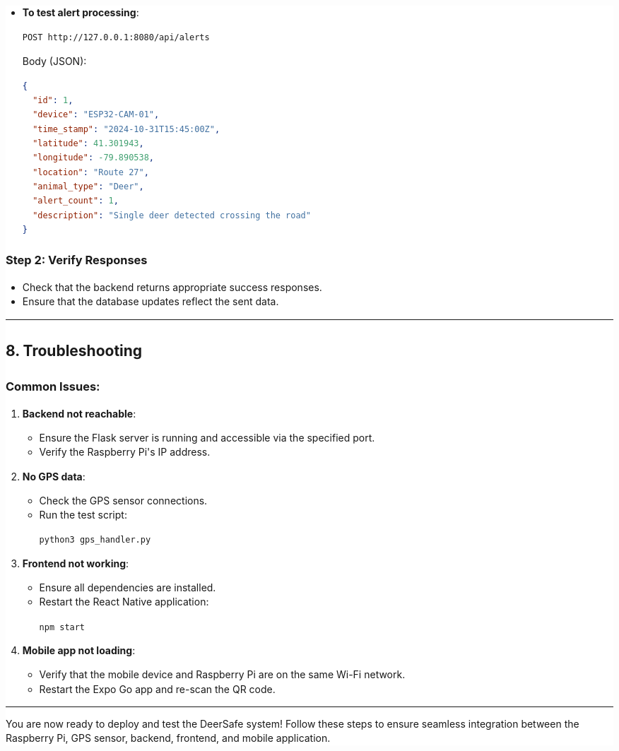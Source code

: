    - **To test alert processing**:
     ```plaintext
     POST http://127.0.0.1:8080/api/alerts
     ```
     Body (JSON):
     ```json
     {
       "id": 1,
       "device": "ESP32-CAM-01",
       "time_stamp": "2024-10-31T15:45:00Z",
       "latitude": 41.301943,
       "longitude": -79.890538,
       "location": "Route 27",
       "animal_type": "Deer",
       "alert_count": 1,
       "description": "Single deer detected crossing the road"
     }
     ```

### **Step 2: Verify Responses**
- Check that the backend returns appropriate success responses.
- Ensure that the database updates reflect the sent data.

---

## **8. Troubleshooting**

### Common Issues:
1. **Backend not reachable**:
   - Ensure the Flask server is running and accessible via the specified port.
   - Verify the Raspberry Pi's IP address.

2. **No GPS data**:
   - Check the GPS sensor connections.
   - Run the test script:
     ```bash
     python3 gps_handler.py
     ```

3. **Frontend not working**:
   - Ensure all dependencies are installed.
   - Restart the React Native application:
     ```bash
     npm start
     ```

4. **Mobile app not loading**:
   - Verify that the mobile device and Raspberry Pi are on the same Wi-Fi network.
   - Restart the Expo Go app and re-scan the QR code.

---

You are now ready to deploy and test the DeerSafe system! Follow these steps to ensure seamless integration between the Raspberry Pi, GPS sensor, backend, frontend, and mobile application.
